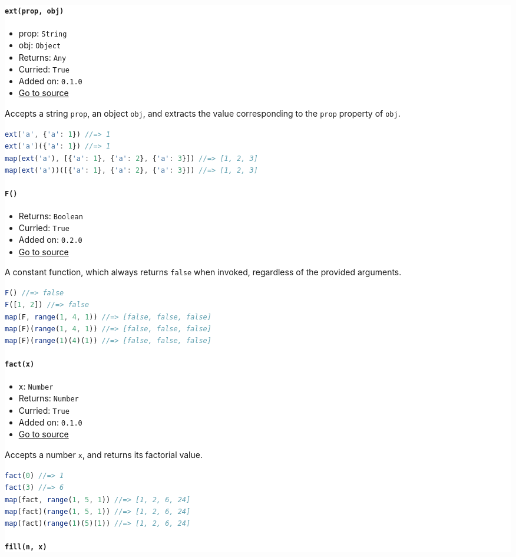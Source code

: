 #### `ext(prop, obj)`

- prop: `String`
- obj: `Object`
- Returns: `Any`
- Curried: `True`
- Added on: `0.1.0`
- [Go to source](https://github.com/klauscfhq/arare/tree/master/src/ext.js)

Accepts a string `prop`, an object `obj`, and extracts the value corresponding to the `prop` property of `obj`.

```js
ext('a', {'a': 1}) //=> 1
ext('a')({'a': 1}) //=> 1
map(ext('a'), [{'a': 1}, {'a': 2}, {'a': 3}]) //=> [1, 2, 3]
map(ext('a'))([{'a': 1}, {'a': 2}, {'a': 3}]) //=> [1, 2, 3]
```

#### `F()`

- Returns: `Boolean`
- Curried: `True`
- Added on: `0.2.0`
- [Go to source](https://github.com/klauscfhq/arare/tree/master/src/F.js)

A constant function, which always returns `false` when invoked, regardless of the provided arguments.

```js
F() //=> false
F([1, 2]) //=> false
map(F, range(1, 4, 1)) //=> [false, false, false]
map(F)(range(1, 4, 1)) //=> [false, false, false]
map(F)(range(1)(4)(1)) //=> [false, false, false]
```

#### `fact(x)`

- x: `Number`
- Returns: `Number`
- Curried: `True`
- Added on: `0.1.0`
- [Go to source](https://github.com/klauscfhq/arare/tree/master/src/fact.js)

Accepts a number `x`, and returns its factorial value.

```js
fact(0) //=> 1
fact(3) //=> 6
map(fact, range(1, 5, 1)) //=> [1, 2, 6, 24]
map(fact)(range(1, 5, 1)) //=> [1, 2, 6, 24]
map(fact)(range(1)(5)(1)) //=> [1, 2, 6, 24]
```

#### `fill(n, x)`
